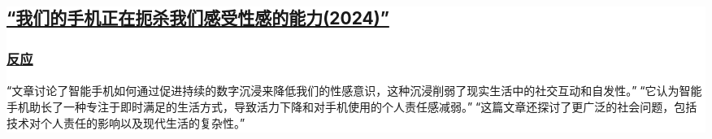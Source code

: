 ## [“我们的手机正在扼杀我们感受性感的能力(2024)”](https://catherineshannon.substack.com/p/your-phone-is-why-you-dont-feel-sexy)

### [反应](https://news.ycombinator.com/item?id=42864595)

“文章讨论了智能手机如何通过促进持续的数字沉浸来降低我们的性感意识，这种沉浸削弱了现实生活中的社交互动和自发性。” “它认为智能手机助长了一种专注于即时满足的生活方式，导致活力下降和对手机使用的个人责任感减弱。” “这篇文章还探讨了更广泛的社会问题，包括技术对个人责任的影响以及现代生活的复杂性。”

<head>
  <meta property="og:title" content="“OpenAI愤怒地表示，DeepSeek可能窃取了OpenAI从我们这里窃取的所有数据。”" />
  <meta property="og:type" content="website" />
  <meta property="og:image" content="https://og.cho.sh/api/og/?title=%E2%80%9COpenAI%E6%84%A4%E6%80%92%E5%9C%B0%E8%A1%A8%E7%A4%BA%EF%BC%8CDeepSeek%E5%8F%AF%E8%83%BD%E7%AA%83%E5%8F%96%E4%BA%86OpenAI%E4%BB%8E%E6%88%91%E4%BB%AC%E8%BF%99%E9%87%8C%E7%AA%83%E5%8F%96%E7%9A%84%E6%89%80%E6%9C%89%E6%95%B0%E6%8D%AE%E3%80%82%E2%80%9D&subheading=2025%E5%B9%B41%E6%9C%8829%E6%97%A5%E6%98%9F%E6%9C%9F%E4%B8%89%3A%20%E9%BB%91%E5%AE%A2%E6%96%B0%E9%97%BB%E6%91%98%E8%A6%81" />
</head>
